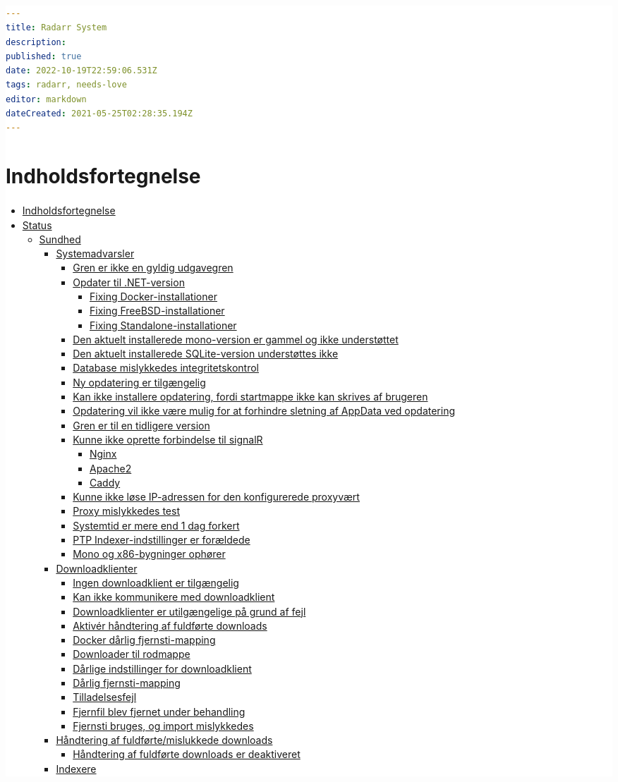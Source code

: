 ```yaml
---
title: Radarr System
description: 
published: true
date: 2022-10-19T22:59:06.531Z
tags: radarr, needs-love
editor: markdown
dateCreated: 2021-05-25T02:28:35.194Z
---
```


# Indholdsfortegnelse

- [Indholdsfortegnelse](#indholdsfortegnelse)
- [Status](#status)
  - [Sundhed](#sundhed)
    - [Systemadvarsler](#systemadvarsler)
      - [Gren er ikke en gyldig udgavegren](#gren-er-ikke-en-gyldig-udgavegren)
      - [Opdater til .NET-version](#opdater-til-net-version)
        - [Fixing Docker-installationer](#fixing-docker-installationer)
        - [Fixing FreeBSD-installationer](#fixing-freebsd-installationer)
        - [Fixing Standalone-installationer](#fixing-standalone-installationer)
      - [Den aktuelt installerede mono-version er gammel og ikke understøttet](#den-aktuelt-installerede-mono-version-er-gammel-og-ikke-understøttet)
      - [Den aktuelt installerede SQLite-version understøttes ikke](#den-aktuelt-installerede-sqlite-version-understøttes-ikke)
      - [Database mislykkedes integritetskontrol](#database-mislykkedes-integritetskontrol)
      - [Ny opdatering er tilgængelig](#ny-opdatering-er-tilgængelig)
      - [Kan ikke installere opdatering, fordi startmappe ikke kan skrives af brugeren](#kan-ikke-installere-opdatering-fordi-startmappe-ikke-kan-skrives-af-brugeren)
      - [Opdatering vil ikke være mulig for at forhindre sletning af AppData ved opdatering](#opdatering-vil-ikke-være-mulig-for-at-forhindre-sletning-af-appdata-ved-opdatering)
      - [Gren er til en tidligere version](#gren-er-til-en-tidligere-version)
      - [Kunne ikke oprette forbindelse til signalR](#kunne-ikke-oprette-forbindelse-til-signalr)
        - [Nginx](#nginx)
        - [Apache2](#apache2)
        - [Caddy](#caddy)
      - [Kunne ikke løse IP-adressen for den konfigurerede proxyvært](#kunne-ikke-løse-ip-adressen-for-den-konfigurerede-proxyvært)
      - [Proxy mislykkedes test](#proxy-mislykkedes-test)
      - [Systemtid er mere end 1 dag forkert](#systemtid-er-mere-end-1-dag-forkert)
      - [PTP Indexer-indstillinger er forældede](#ptp-indexer-indstillinger-er-forældede)
      - [Mono og x86-bygninger ophører](#mono-og-x86-bygninger-ophører)
    - [Downloadklienter](#downloadklienter)
      - [Ingen downloadklient er tilgængelig](#ingen-downloadklient-er-tilgængelig)
      - [Kan ikke kommunikere med downloadklient](#kan-ikke-kommunikere-med-downloadklient)
      - [Downloadklienter er utilgængelige på grund af fejl](#downloadklienter-er-utilgængelige-på-grund-af-fejl)
      - [Aktivér håndtering af fuldførte downloads](#aktiver-håndtering-af-fuldførte-downloads)
      - [Docker dårlig fjernsti-mapping](#docker-dårlig-fjernsti-mapping)
      - [Downloader til rodmappe](#downloader-til-rodmappe)
      - [Dårlige indstillinger for downloadklient](#dårlige-indstillinger-for-downloadklient)
      - [Dårlig fjernsti-mapping](#dårlig-fjernsti-mapping)
      - [Tilladelsesfejl](#tilladelsesfejl)
      - [Fjernfil blev fjernet under behandling](#fjernfil-blev-fjernet-under-behandling)
      - [Fjernsti bruges, og import mislykkedes](#fjernsti-bruges-og-import-mislykkedes)
    - [Håndtering af fuldførte/mislukkede downloads](#håndtering-af-fuldførtemislukkede-downloads)
      - [Håndtering af fuldførte downloads er deaktiveret](#håndtering-af-fuldførte-downloads-er-deaktiveret)
    - [Indexere](#indexere)